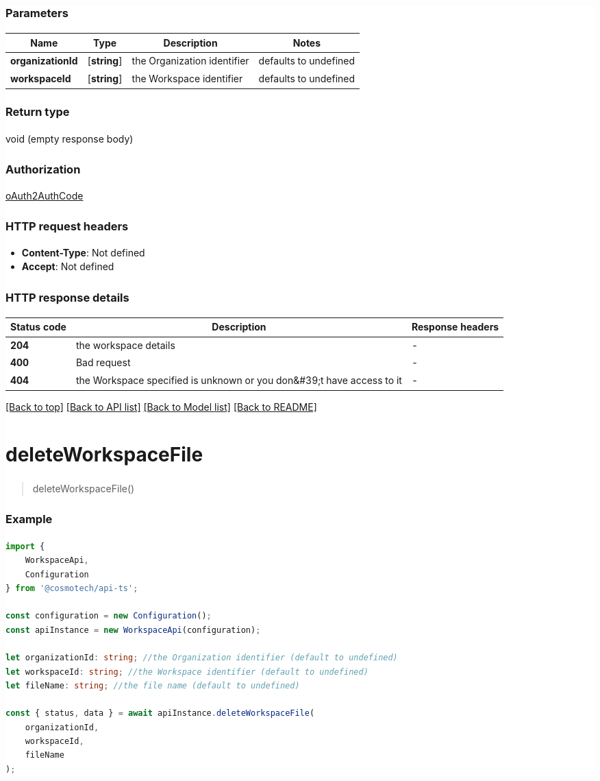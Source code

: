 ### Parameters

|Name | Type | Description  | Notes|
|------------- | ------------- | ------------- | -------------|
| **organizationId** | [**string**] | the Organization identifier | defaults to undefined|
| **workspaceId** | [**string**] | the Workspace identifier | defaults to undefined|


### Return type

void (empty response body)

### Authorization

[oAuth2AuthCode](../README.md#oAuth2AuthCode)

### HTTP request headers

 - **Content-Type**: Not defined
 - **Accept**: Not defined


### HTTP response details
| Status code | Description | Response headers |
|-------------|-------------|------------------|
|**204** | the workspace details |  -  |
|**400** | Bad request |  -  |
|**404** | the Workspace specified is unknown or you don\&#39;t have access to it |  -  |

[[Back to top]](#) [[Back to API list]](../README.md#documentation-for-api-endpoints) [[Back to Model list]](../README.md#documentation-for-models) [[Back to README]](../README.md)

# **deleteWorkspaceFile**
> deleteWorkspaceFile()


### Example

```typescript
import {
    WorkspaceApi,
    Configuration
} from '@cosmotech/api-ts';

const configuration = new Configuration();
const apiInstance = new WorkspaceApi(configuration);

let organizationId: string; //the Organization identifier (default to undefined)
let workspaceId: string; //the Workspace identifier (default to undefined)
let fileName: string; //the file name (default to undefined)

const { status, data } = await apiInstance.deleteWorkspaceFile(
    organizationId,
    workspaceId,
    fileName
);
```
